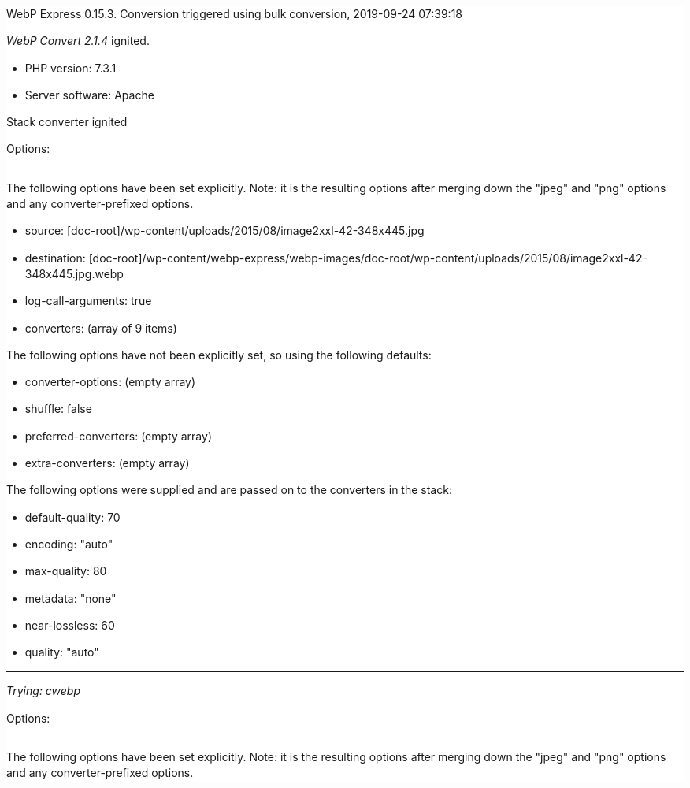 WebP Express 0.15.3. Conversion triggered using bulk conversion, 2019-09-24 07:39:18


*WebP Convert 2.1.4*  ignited.

- PHP version: 7.3.1

- Server software: Apache


Stack converter ignited


Options:

------------

The following options have been set explicitly. Note: it is the resulting options after merging down the "jpeg" and "png" options and any converter-prefixed options.

- source: [doc-root]/wp-content/uploads/2015/08/image2xxl-42-348x445.jpg

- destination: [doc-root]/wp-content/webp-express/webp-images/doc-root/wp-content/uploads/2015/08/image2xxl-42-348x445.jpg.webp

- log-call-arguments: true

- converters: (array of 9 items)


The following options have not been explicitly set, so using the following defaults:

- converter-options: (empty array)

- shuffle: false

- preferred-converters: (empty array)

- extra-converters: (empty array)


The following options were supplied and are passed on to the converters in the stack:

- default-quality: 70

- encoding: "auto"

- max-quality: 80

- metadata: "none"

- near-lossless: 60

- quality: "auto"

------------



*Trying: cwebp* 


Options:

------------

The following options have been set explicitly. Note: it is the resulting options after merging down the "jpeg" and "png" options and any converter-prefixed options.
